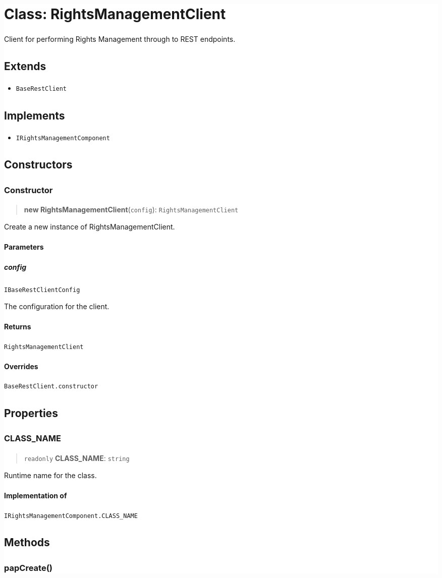 # Class: RightsManagementClient

Client for performing Rights Management through to REST endpoints.

## Extends

- `BaseRestClient`

## Implements

- `IRightsManagementComponent`

## Constructors

### Constructor

> **new RightsManagementClient**(`config`): `RightsManagementClient`

Create a new instance of RightsManagementClient.

#### Parameters

##### config

`IBaseRestClientConfig`

The configuration for the client.

#### Returns

`RightsManagementClient`

#### Overrides

`BaseRestClient.constructor`

## Properties

### CLASS\_NAME

> `readonly` **CLASS\_NAME**: `string`

Runtime name for the class.

#### Implementation of

`IRightsManagementComponent.CLASS_NAME`

## Methods

### papCreate()
